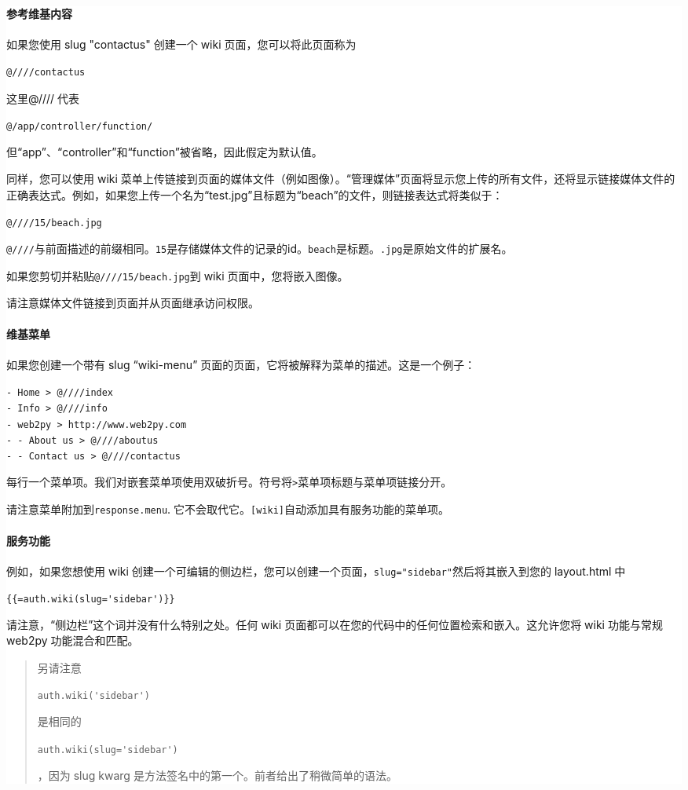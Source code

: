 

#### 参考维基内容

如果您使用 slug "contactus" 创建一个 wiki 页面，您可以将此页面称为

```
@////contactus
```

这里@//// 代表

```
@/app/controller/function/
```

但“app”、“controller”和“function”被省略，因此假定为默认值。

同样，您可以使用 wiki 菜单上传链接到页面的媒体文件（例如图像）。“管理媒体”页面将显示您上传的所有文件，还将显示链接媒体文件的正确表达式。例如，如果您上传一个名为“test.jpg”且标题为“beach”的文件，则链接表达式将类似于：

```
@////15/beach.jpg
```

`@////`与前面描述的前缀相同。`15`是存储媒体文件的记录的id。`beach`是标题。`.jpg`是原始文件的扩展名。

如果您剪切并粘贴`@////15/beach.jpg`到 wiki 页面中，您将嵌入图像。

请注意媒体文件链接到页面并从页面继承访问权限。



#### 维基菜单

如果您创建一个带有 slug “wiki-menu” 页面的页面，它将被解释为菜单的描述。这是一个例子：

```
- Home > @////index
- Info > @////info
- web2py > http://www.web2py.com
- - About us > @////aboutus
- - Contact us > @////contactus
```

每行一个菜单项。我们对嵌套菜单项使用双破折号。符号将`>`菜单项标题与菜单项链接分开。

请注意菜单附加到`response.menu`. 它不会取代它。`[wiki]`自动添加具有服务功能的菜单项。



#### 服务功能

例如，如果您想使用 wiki 创建一个可编辑的侧边栏，您可以创建一个页面，`slug="sidebar"`然后将其嵌入到您的 layout.html 中

```
{{=auth.wiki(slug='sidebar')}}
```

请注意，“侧边栏”这个词并没有什么特别之处。任何 wiki 页面都可以在您的代码中的任何位置检索和嵌入。这允许您将 wiki 功能与常规 web2py 功能混合和匹配。

> 另请注意
>
> ```
> auth.wiki('sidebar')
> ```
>
> 是相同的
>
> ```
> auth.wiki(slug='sidebar')
> ```
>
> ，因为 slug kwarg 是方法签名中的第一个。前者给出了稍微简单的语法。
